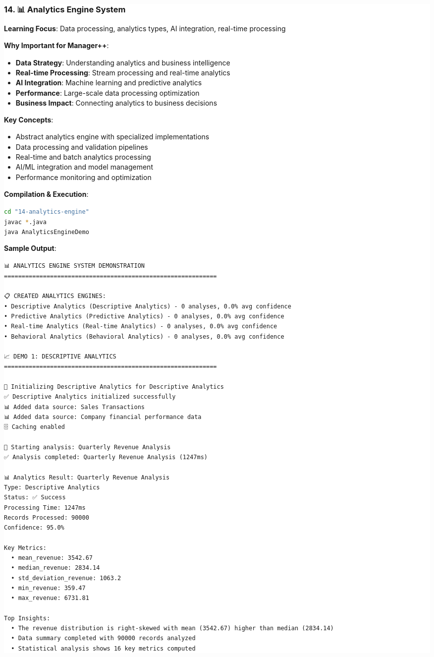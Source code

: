 
### 14. 📊 Analytics Engine System
**Learning Focus**: Data processing, analytics types, AI integration, real-time processing

**Why Important for Manager++**:
- **Data Strategy**: Understanding analytics and business intelligence
- **Real-time Processing**: Stream processing and real-time analytics
- **AI Integration**: Machine learning and predictive analytics
- **Performance**: Large-scale data processing optimization
- **Business Impact**: Connecting analytics to business decisions

**Key Concepts**:
- Abstract analytics engine with specialized implementations
- Data processing and validation pipelines
- Real-time and batch analytics processing
- AI/ML integration and model management
- Performance monitoring and optimization

**Compilation & Execution**:
```bash
cd "14-analytics-engine"
javac *.java
java AnalyticsEngineDemo
```

**Sample Output**:
```
📊 ANALYTICS ENGINE SYSTEM DEMONSTRATION
============================================================

📋 CREATED ANALYTICS ENGINES:
• Descriptive Analytics (Descriptive Analytics) - 0 analyses, 0.0% avg confidence
• Predictive Analytics (Predictive Analytics) - 0 analyses, 0.0% avg confidence
• Real-time Analytics (Real-time Analytics) - 0 analyses, 0.0% avg confidence
• Behavioral Analytics (Behavioral Analytics) - 0 analyses, 0.0% avg confidence

📈 DEMO 1: DESCRIPTIVE ANALYTICS
============================================================

🔧 Initializing Descriptive Analytics for Descriptive Analytics
✅ Descriptive Analytics initialized successfully
📊 Added data source: Sales Transactions
📊 Added data source: Company financial performance data
🗄️ Caching enabled

🚀 Starting analysis: Quarterly Revenue Analysis
✅ Analysis completed: Quarterly Revenue Analysis (1247ms)

📊 Analytics Result: Quarterly Revenue Analysis
Type: Descriptive Analytics
Status: ✅ Success
Processing Time: 1247ms
Records Processed: 90000
Confidence: 95.0%

Key Metrics:
  • mean_revenue: 3542.67
  • median_revenue: 2834.14
  • std_deviation_revenue: 1063.2
  • min_revenue: 359.47
  • max_revenue: 6731.81

Top Insights:
  • The revenue distribution is right-skewed with mean (3542.67) higher than median (2834.14)
  • Data summary completed with 90000 records analyzed
  • Statistical analysis shows 16 key metrics computed
```